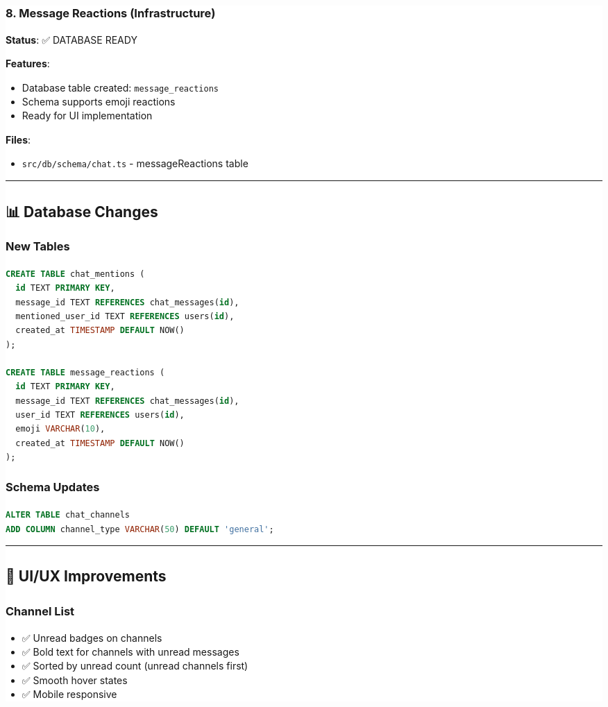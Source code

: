 
### 8. **Message Reactions** (Infrastructure)

**Status**: ✅ DATABASE READY

**Features**:

- Database table created: `message_reactions`
- Schema supports emoji reactions
- Ready for UI implementation

**Files**:

- `src/db/schema/chat.ts` - messageReactions table

---

## 📊 Database Changes

### New Tables

```sql
CREATE TABLE chat_mentions (
  id TEXT PRIMARY KEY,
  message_id TEXT REFERENCES chat_messages(id),
  mentioned_user_id TEXT REFERENCES users(id),
  created_at TIMESTAMP DEFAULT NOW()
);

CREATE TABLE message_reactions (
  id TEXT PRIMARY KEY,
  message_id TEXT REFERENCES chat_messages(id),
  user_id TEXT REFERENCES users(id),
  emoji VARCHAR(10),
  created_at TIMESTAMP DEFAULT NOW()
);
```

### Schema Updates

```sql
ALTER TABLE chat_channels
ADD COLUMN channel_type VARCHAR(50) DEFAULT 'general';
```

---

## 🎨 UI/UX Improvements

### Channel List

- ✅ Unread badges on channels
- ✅ Bold text for channels with unread messages
- ✅ Sorted by unread count (unread channels first)
- ✅ Smooth hover states
- ✅ Mobile responsive
